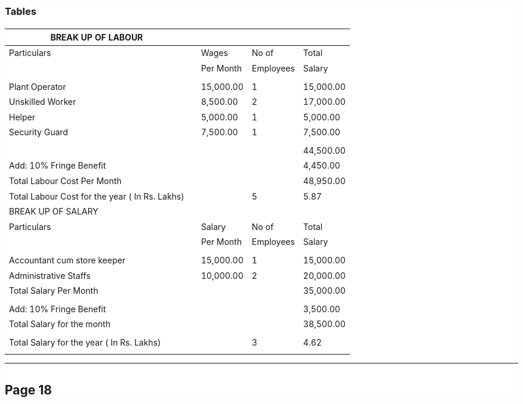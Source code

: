 ### Tables

| BREAK UP OF LABOUR |  |  |  |  |
|---|---|---|---|---|
| Particulars |  | Wages | No of | Total |
|  |  | Per Month | Employees | Salary |
|  |  |  |  |  |
| Plant Operator |  | 15,000.00 | 1 | 15,000.00 |
| Unskilled Worker |  | 8,500.00 | 2 | 17,000.00 |
| Helper |  | 5,000.00 | 1 | 5,000.00 |
| Security Guard |  | 7,500.00 | 1 | 7,500.00 |
|  |  |  |  |  |
|  |  |  |  | 44,500.00 |
| Add: 10% Fringe Benefit |  |  |  | 4,450.00 |
| Total Labour Cost Per Month |  |  |  | 48,950.00 |
| Total Labour Cost for the year ( In Rs. Lakhs) |  |  | 5 | 5.87 |
| BREAK UP OF SALARY |  |  |  |  |
| Particulars |  | Salary | No of | Total |
|  |  | Per Month | Employees | Salary |
|  |  |  |  |  |
| Accountant cum store keeper |  | 15,000.00 | 1 | 15,000.00 |
| Administrative Staffs |  | 10,000.00 | 2 | 20,000.00 |
| Total Salary Per Month |  |  |  | 35,000.00 |
|  |  |  |  |  |
| Add: 10% Fringe Benefit |  |  |  | 3,500.00 |
| Total Salary for the month |  |  |  | 38,500.00 |
|  |  |  |  |  |
| Total Salary for the year ( In Rs. Lakhs) |  |  | 3 | 4.62 |
|  |  |  |  |  |

---

## Page 18
